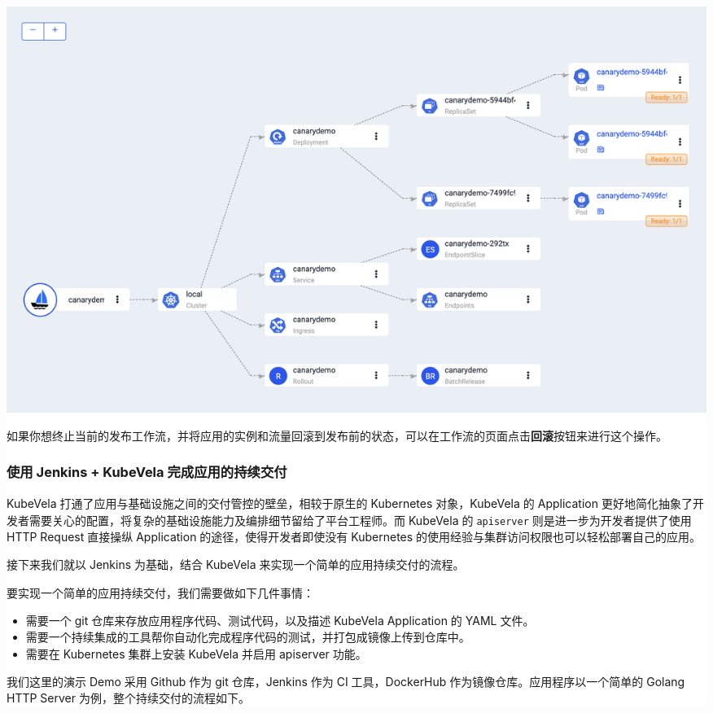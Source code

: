 ![1697103157932.png](./img/2WFcNOqY0yb6r7TG/1697284914833-584c0acc-3274-4103-a2d0-ce2dca27f89b-568537.png)

如果你想终止当前的发布工作流，并将应用的实例和流量回滚到发布前的状态，可以在工作流的页面点击**回滚**按钮来进行这个操作。

### 使用 Jenkins + KubeVela 完成应用的持续交付

KubeVela 打通了应用与基础设施之间的交付管控的壁垒，相较于原生的 Kubernetes 对象，KubeVela 的 Application 更好地简化抽象了开发者需要关心的配置，将复杂的基础设施能力及编排细节留给了平台工程师。而 KubeVela 的 `apiserver` 则是进一步为开发者提供了使用 HTTP Request 直接操纵 Application 的途径，使得开发者即使没有 Kubernetes 的使用经验与集群访问权限也可以轻松部署自己的应用。

接下来我们就以 Jenkins 为基础，结合 KubeVela 来实现一个简单的应用持续交付的流程。

要实现一个简单的应用持续交付，我们需要做如下几件事情：

- 需要一个 git 仓库来存放应用程序代码、测试代码，以及描述 KubeVela Application 的 YAML 文件。
- 需要一个持续集成的工具帮你自动化完成程序代码的测试，并打包成镜像上传到仓库中。
- 需要在 Kubernetes 集群上安装 KubeVela 并启用 apiserver 功能。

我们这里的演示 Demo 采用 Github 作为 git 仓库，Jenkins 作为 CI 工具，DockerHub 作为镜像仓库。应用程序以一个简单的 Golang HTTP Server 为例，整个持续交付的流程如下。
